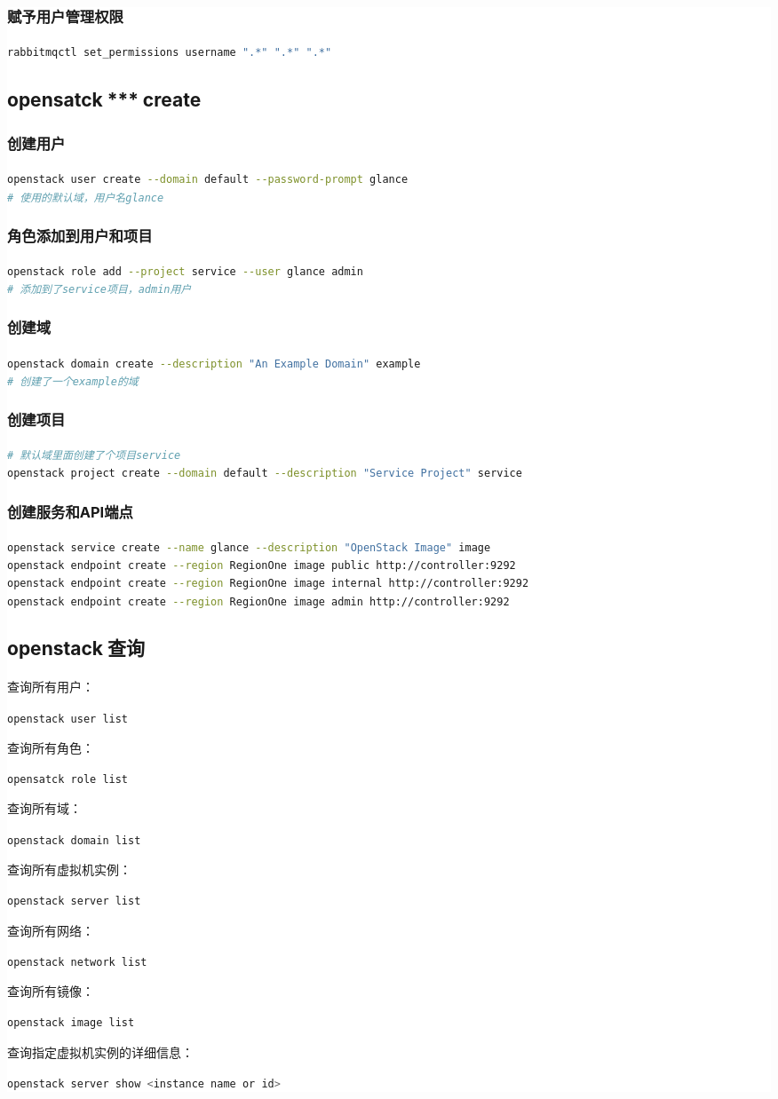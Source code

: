 ### 赋予用户管理权限
```bash
rabbitmqctl set_permissions username ".*" ".*" ".*"
```


## opensatck *** create
### 创建用户
```bash
openstack user create --domain default --password-prompt glance
# 使用的默认域，用户名glance
```
### 角色添加到用户和项目
```bash
openstack role add --project service --user glance admin
# 添加到了service项目，admin用户
```
### 创建域
```bash
openstack domain create --description "An Example Domain" example
# 创建了一个example的域
```

### 创建项目
```bash
# 默认域里面创建了个项目service
openstack project create --domain default --description "Service Project" service
```
### 创建服务和API端点
```bash
openstack service create --name glance --description "OpenStack Image" image
openstack endpoint create --region RegionOne image public http://controller:9292
openstack endpoint create --region RegionOne image internal http://controller:9292
openstack endpoint create --region RegionOne image admin http://controller:9292
```

## openstack 查询
查询所有用户：
```bash
openstack user list
```
查询所有角色：
```bash
opensatck role list
```
查询所有域：
```bash
openstack domain list
```
查询所有虚拟机实例：
```bash
openstack server list
```
查询所有网络：
```bash
openstack network list
```
查询所有镜像：
```bash
openstack image list
```
查询指定虚拟机实例的详细信息：
```bash
openstack server show <instance name or id>
```